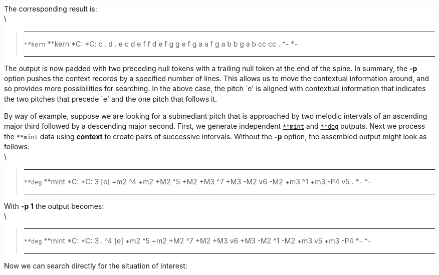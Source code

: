 The corresponding result is:\
\

>   ---------- ----------
>   `**kern`   \*\*kern
>   \*C:       \*C:
>   c          .
>   d          .
>   e          c d e f
>   f          d e f g
>   g          e f g a
>   a          f g a b
>   b          g a b cc
>   cc         .
>   \*-        \*-
>   ---------- ----------
>
The output is now padded with two preceding null tokens with a trailing
null token at the end of the spine. In summary, the **-p** option pushes
the context records by a specified number of lines. This allows us to
move the contextual information around, and so provides more
possibilities for searching. In the above case, the pitch \`e\' is
aligned with contextual information that indicates the two pitches that
precede \`e\' and the one pitch that follows it.

<a name ="Submediant_Search"></a>

By way of example, suppose we are looking for a submediant pitch that is
approached by two melodic intervals of an ascending major third followed
by a descending major second. First, we generate independent
[`**mint`](representations/mint.rep.html) and
[`**deg`](representations/deg.rep.html) outputs. Next we process the
`**mint` data using **context** to create pairs of successive intervals.
Without the **-p** option, the assembled output might look as follows:\
\

>   --------- -----------
>   `**deg`   \*\*mint
>   \*C:      \*C:
>   3         \[e\] +m2
>   \^4       +m2 +M2
>   \^5       +M2 +M3
>   \^7       +M3 -M2
>   v6        -M2 +m3
>   \^1       +m3 -P4
>   v5        .
>   \*-       \*-
>   --------- -----------
>
With **-p 1** the output becomes:\
\

>   --------- -----------
>   `**deg`   \*\*mint
>   \*C:      \*C:
>   3         .
>   \^4       \[e\] +m2
>   \^5       +m2 +M2
>   \^7       +M2 +M3
>   v6        +M3 -M2
>   \^1       -M2 +m3
>   v5        +m3 -P4
>   \*-       \*-
>   --------- -----------
>
Now we can search directly for the situation of interest: